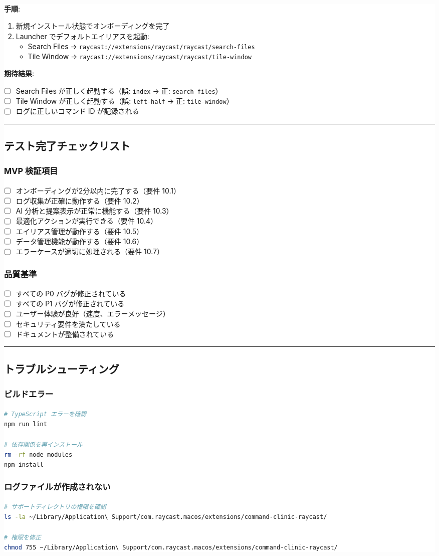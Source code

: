 **手順**:
1. 新規インストール状態でオンボーディングを完了
2. Launcher でデフォルトエイリアスを起動:
   - Search Files → `raycast://extensions/raycast/raycast/search-files`
   - Tile Window → `raycast://extensions/raycast/raycast/tile-window`

**期待結果**:
- [ ] Search Files が正しく起動する（誤: `index` → 正: `search-files`）
- [ ] Tile Window が正しく起動する（誤: `left-half` → 正: `tile-window`）
- [ ] ログに正しいコマンド ID が記録される

---

## テスト完了チェックリスト

### MVP 検証項目
- [ ] オンボーディングが2分以内に完了する（要件 10.1）
- [ ] ログ収集が正確に動作する（要件 10.2）
- [ ] AI 分析と提案表示が正常に機能する（要件 10.3）
- [ ] 最適化アクションが実行できる（要件 10.4）
- [ ] エイリアス管理が動作する（要件 10.5）
- [ ] データ管理機能が動作する（要件 10.6）
- [ ] エラーケースが適切に処理される（要件 10.7）

### 品質基準
- [ ] すべての P0 バグが修正されている
- [ ] すべての P1 バグが修正されている
- [ ] ユーザー体験が良好（速度、エラーメッセージ）
- [ ] セキュリティ要件を満たしている
- [ ] ドキュメントが整備されている

---

## トラブルシューティング

### ビルドエラー
```bash
# TypeScript エラーを確認
npm run lint

# 依存関係を再インストール
rm -rf node_modules
npm install
```

### ログファイルが作成されない
```bash
# サポートディレクトリの権限を確認
ls -la ~/Library/Application\ Support/com.raycast.macos/extensions/command-clinic-raycast/

# 権限を修正
chmod 755 ~/Library/Application\ Support/com.raycast.macos/extensions/command-clinic-raycast/
```
